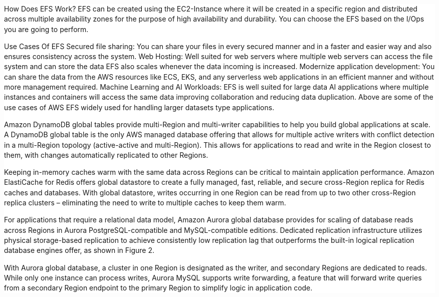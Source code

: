 

How Does EFS Work?
EFS can be created using the EC2-Instance where it will be created in a specific region and distributed across multiple availability zones for the purpose of high availability and durability. You can choose the EFS based on the I/Ops you are going to perform.


Use Cases Of EFS
Secured file sharing: You can share your files in every secured manner and in a faster and easier way and also ensures consistency across the system.
Web Hosting: Well suited for web servers where multiple web servers can access the file system and can store the data EFS also scales whenever the data incoming is increased.
Modernize application development: You can share the data from the AWS resources like ECS, EKS, and any serverless web applications in an efficient manner and without more management required.
Machine Learning and AI Workloads: EFS is well suited for large data AI applications where multiple instances and containers will access the same data improving collaboration and reducing data duplication.
Above are some of the use cases of AWS EFS widely used for handling larger datasets type applications.



Amazon DynamoDB global tables provide multi-Region and multi-writer capabilities to help you build global applications at scale. A DynamoDB global table is the only AWS managed database offering that allows for multiple active writers with conflict detection in a multi-Region topology (active-active and multi-Region). This allows for applications to read and write in the Region closest to them, with changes automatically replicated to other Regions.



Keeping in-memory caches warm with the same data across Regions can be critical to maintain application performance. Amazon ElastiCache for Redis offers global datastore to create a fully managed, fast, reliable, and secure cross-Region replica for Redis caches and databases. With global datastore, writes occurring in one Region can be read from up to two other cross-Region replica clusters – eliminating the need to write to multiple caches to keep them warm.




For applications that require a relational data model, Amazon Aurora global database provides for scaling of database reads across Regions in Aurora PostgreSQL-compatible and MySQL-compatible editions. Dedicated replication infrastructure utilizes physical storage-based replication to achieve consistently low replication lag that outperforms the built-in logical replication database engines offer, as shown in Figure 2.


With Aurora global database, a cluster in one Region is designated as the writer, and secondary Regions are dedicated to reads. While only one instance can process writes, Aurora MySQL supports write forwarding, a feature that will forward write queries from a secondary Region endpoint to the primary Region to simplify logic in application code.


